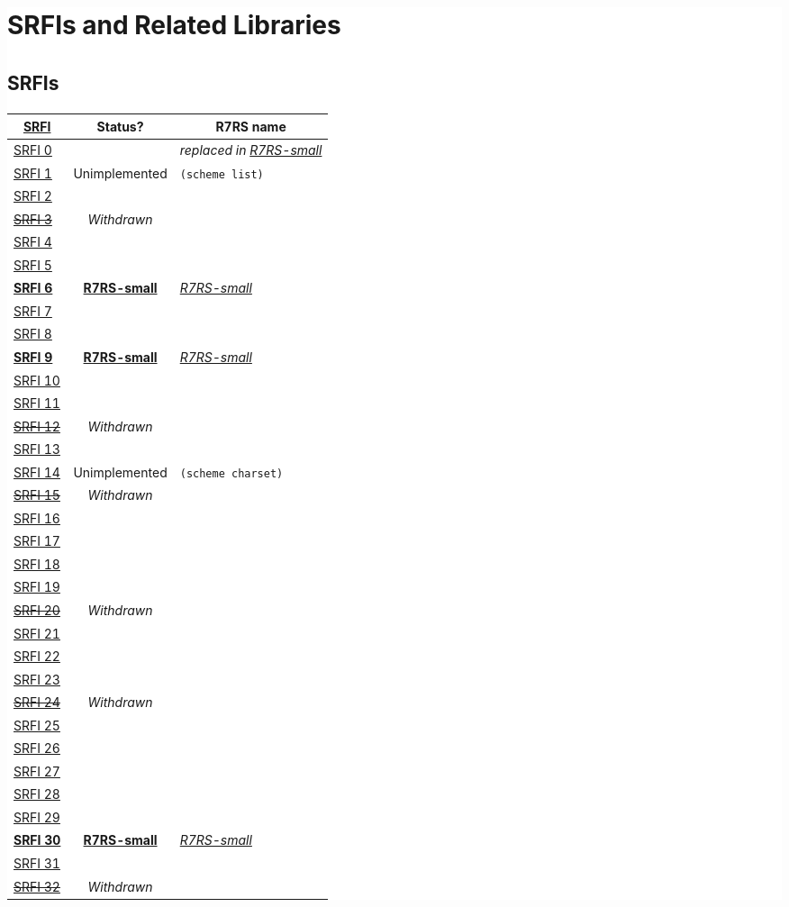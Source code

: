 # SRFIs and Related Libraries

## SRFIs

| [SRFI]         | Status?                  | R7RS name                                   |
| -------------- | :----------------------: | ------------------------------------------- |
| [SRFI 0]       |                          | *replaced in [R7RS-small]*                  |
| [SRFI 1]       | Unimplemented            | `(scheme list)`                             |
| [SRFI 2]       |                          |                                             |
| ~~[SRFI 3]~~   | *Withdrawn*              |                                             |
| [SRFI 4]       |                          |                                             |
| [SRFI 5]       |                          |                                             |
| **[SRFI 6]**   | **[R7RS-small]**         | *[R7RS-small]*                              |
| [SRFI 7]       |                          |                                             |
| [SRFI 8]       |                          |                                             |
| **[SRFI 9]**   | **[R7RS-small]**         | *[R7RS-small]*                              |
| [SRFI 10]      |                          |                                             |
| [SRFI 11]      |                          |                                             |
| ~~[SRFI 12]~~  | *Withdrawn*              |                                             |
| [SRFI 13]      |                          |                                             |
| [SRFI 14]      | Unimplemented            | `(scheme charset)`                          |
| ~~[SRFI 15]~~  | *Withdrawn*              |                                             |
| [SRFI 16]      |                          |                                             |
| [SRFI 17]      |                          |                                             |
| [SRFI 18]      |                          |                                             |
| [SRFI 19]      |                          |                                             |
| ~~[SRFI 20]~~  | *Withdrawn*              |                                             |
| [SRFI 21]      |                          |                                             |
| [SRFI 22]      |                          |                                             |
| [SRFI 23]      |                          |                                             |
| ~~[SRFI 24]~~  | *Withdrawn*              |                                             |
| [SRFI 25]      |                          |                                             |
| [SRFI 26]      |                          |                                             |
| [SRFI 27]      |                          |                                             |
| [SRFI 28]      |                          |                                             |
| [SRFI 29]      |                          |                                             |
| **[SRFI 30]**  | **[R7RS-small]**         | *[R7RS-small]*                              |
| [SRFI 31]      |                          |                                             |
| ~~[SRFI 32]~~  | *Withdrawn*              |                                             |

[R7RS-small]: https://small.r7rs.org/attachment/r7rs.pdf
[R7RS-large]: https://bitbucket.org/cowan/r7rs-wg1-infra/src/default/R7RSHomePage.md
[SRFI]: https://srfi.schemers.org/
[SRFI 0]: https://srfi.schemers.org/srfi-0/srfi-0.html
[SRFI 1]: https://srfi.schemers.org/srfi-1/srfi-1.html
[SRFI 2]: https://srfi.schemers.org/srfi-2/srfi-2.html
[SRFI 3]: https://srfi.schemers.org/srfi-3/srfi-3.html
[SRFI 4]: https://srfi.schemers.org/srfi-4/srfi-4.html
[SRFI 5]: https://srfi.schemers.org/srfi-5/srfi-5.html
[SRFI 6]: https://srfi.schemers.org/srfi-6/srfi-6.html
[SRFI 7]: https://srfi.schemers.org/srfi-7/srfi-7.html
[SRFI 8]: https://srfi.schemers.org/srfi-8/srfi-8.html
[SRFI 9]: https://srfi.schemers.org/srfi-9/srfi-9.html
[SRFI 10]: https://srfi.schemers.org/srfi-10/srfi-10.html
[SRFI 11]: https://srfi.schemers.org/srfi-11/srfi-11.html
[SRFI 12]: https://srfi.schemers.org/srfi-12/srfi-12.html
[SRFI 13]: https://srfi.schemers.org/srfi-13/srfi-13.html
[SRFI 14]: https://srfi.schemers.org/srfi-14/srfi-14.html
[SRFI 15]: https://srfi.schemers.org/srfi-15/srfi-15.html
[SRFI 16]: https://srfi.schemers.org/srfi-16/srfi-16.html
[SRFI 17]: https://srfi.schemers.org/srfi-17/srfi-17.html
[SRFI 18]: https://srfi.schemers.org/srfi-18/srfi-18.html
[SRFI 19]: https://srfi.schemers.org/srfi-19/srfi-19.html
[SRFI 20]: https://srfi.schemers.org/srfi-20/srfi-20.html
[SRFI 21]: https://srfi.schemers.org/srfi-21/srfi-21.html
[SRFI 22]: https://srfi.schemers.org/srfi-22/srfi-22.html
[SRFI 23]: https://srfi.schemers.org/srfi-23/srfi-23.html
[SRFI 24]: https://srfi.schemers.org/srfi-24/srfi-24.html
[SRFI 25]: https://srfi.schemers.org/srfi-25/srfi-25.html
[SRFI 26]: https://srfi.schemers.org/srfi-26/srfi-26.html
[SRFI 27]: https://srfi.schemers.org/srfi-27/srfi-27.html
[SRFI 28]: https://srfi.schemers.org/srfi-28/srfi-28.html
[SRFI 29]: https://srfi.schemers.org/srfi-29/srfi-29.html
[SRFI 30]: https://srfi.schemers.org/srfi-30/srfi-30.html
[SRFI 31]: https://srfi.schemers.org/srfi-31/srfi-31.html
[SRFI 32]: https://srfi.schemers.org/srfi-32/srfi-32.html
[SRFI 33]: https://srfi.schemers.org/srfi-33/srfi-33.html
[SRFI 34]: https://srfi.schemers.org/srfi-34/srfi-34.html
[SRFI 35]: https://srfi.schemers.org/srfi-35/srfi-35.html
[SRFI 36]: https://srfi.schemers.org/srfi-36/srfi-36.html
[SRFI 37]: https://srfi.schemers.org/srfi-37/srfi-37.html
[SRFI 38]: https://srfi.schemers.org/srfi-38/srfi-38.html
[SRFI 39]: https://srfi.schemers.org/srfi-39/srfi-39.html
[SRFI 40]: https://srfi.schemers.org/srfi-40/srfi-40.html
[SRFI 41]: https://srfi.schemers.org/srfi-41/srfi-41.html
[SRFI 42]: https://srfi.schemers.org/srfi-42/srfi-42.html
[SRFI 43]: https://srfi.schemers.org/srfi-43/srfi-43.html
[SRFI 44]: https://srfi.schemers.org/srfi-44/srfi-44.html
[SRFI 45]: https://srfi.schemers.org/srfi-45/srfi-45.html
[SRFI 46]: https://srfi.schemers.org/srfi-46/srfi-46.html
[SRFI 47]: https://srfi.schemers.org/srfi-47/srfi-47.html
[SRFI 48]: https://srfi.schemers.org/srfi-48/srfi-48.html
[SRFI 49]: https://srfi.schemers.org/srfi-49/srfi-49.html
[SRFI 50]: https://srfi.schemers.org/srfi-50/srfi-50.html
[SRFI 51]: https://srfi.schemers.org/srfi-51/srfi-51.html
[SRFI 52]: https://srfi.schemers.org/srfi-52/srfi-52.html
[SRFI 53]: https://srfi.schemers.org/srfi-53/srfi-53.html
[SRFI 54]: https://srfi.schemers.org/srfi-54/srfi-54.html
[SRFI 55]: https://srfi.schemers.org/srfi-55/srfi-55.html
[SRFI 56]: https://srfi.schemers.org/srfi-56/srfi-56.html
[SRFI 57]: https://srfi.schemers.org/srfi-57/srfi-57.html
[SRFI 58]: https://srfi.schemers.org/srfi-58/srfi-58.html
[SRFI 59]: https://srfi.schemers.org/srfi-59/srfi-59.html
[SRFI 60]: https://srfi.schemers.org/srfi-60/srfi-60.html
[SRFI 61]: https://srfi.schemers.org/srfi-61/srfi-61.html
[SRFI 62]: https://srfi.schemers.org/srfi-62/srfi-62.html
[SRFI 63]: https://srfi.schemers.org/srfi-63/srfi-63.html
[SRFI 64]: https://srfi.schemers.org/srfi-64/srfi-64.html
[SRFI 65]: https://srfi.schemers.org/srfi-65/srfi-65.html
[SRFI 66]: https://srfi.schemers.org/srfi-66/srfi-66.html
[SRFI 67]: https://srfi.schemers.org/srfi-67/srfi-67.html
[SRFI 68]: https://srfi.schemers.org/srfi-68/srfi-68.html
[SRFI 69]: https://srfi.schemers.org/srfi-69/srfi-69.html
[SRFI 70]: https://srfi.schemers.org/srfi-70/srfi-70.html
[SRFI 71]: https://srfi.schemers.org/srfi-71/srfi-71.html
[SRFI 72]: https://srfi.schemers.org/srfi-72/srfi-72.html
[SRFI 73]: https://srfi.schemers.org/srfi-73/srfi-73.html
[SRFI 74]: https://srfi.schemers.org/srfi-74/srfi-74.html
[SRFI 75]: https://srfi.schemers.org/srfi-75/srfi-75.html
[SRFI 76]: https://srfi.schemers.org/srfi-76/srfi-76.html
[SRFI 77]: https://srfi.schemers.org/srfi-77/srfi-77.html
[SRFI 78]: https://srfi.schemers.org/srfi-78/srfi-78.html
[SRFI 79]: https://srfi.schemers.org/srfi-79/srfi-79.html
[SRFI 80]: https://srfi.schemers.org/srfi-80/srfi-80.html
[SRFI 81]: https://srfi.schemers.org/srfi-81/srfi-81.html
[SRFI 82]: https://srfi.schemers.org/srfi-82/srfi-82.html
[SRFI 83]: https://srfi.schemers.org/srfi-83/srfi-83.html
[SRFI 84]: https://srfi.schemers.org/srfi-84/srfi-84.html
[SRFI 85]: https://srfi.schemers.org/srfi-85/srfi-85.html
[SRFI 86]: https://srfi.schemers.org/srfi-86/srfi-86.html
[SRFI 87]: https://srfi.schemers.org/srfi-87/srfi-87.html
[SRFI 88]: https://srfi.schemers.org/srfi-88/srfi-88.html
[SRFI 89]: https://srfi.schemers.org/srfi-89/srfi-89.html
[SRFI 90]: https://srfi.schemers.org/srfi-90/srfi-90.html
[SRFI 91]: https://srfi.schemers.org/srfi-91/srfi-91.html
[SRFI 92]: https://srfi.schemers.org/srfi-92/srfi-92.html
[SRFI 93]: https://srfi.schemers.org/srfi-93/srfi-93.html
[SRFI 94]: https://srfi.schemers.org/srfi-94/srfi-94.html
[SRFI 95]: https://srfi.schemers.org/srfi-95/srfi-95.html
[SRFI 96]: https://srfi.schemers.org/srfi-96/srfi-96.html
[SRFI 97]: https://srfi.schemers.org/srfi-97/srfi-97.html
[SRFI 98]: https://srfi.schemers.org/srfi-98/srfi-98.html
[SRFI 99]: https://srfi.schemers.org/srfi-99/srfi-99.html
[SRFI 100]: https://srfi.schemers.org/srfi-100/srfi-100.html
[SRFI 101]: https://srfi.schemers.org/srfi-101/srfi-101.html
[SRFI 102]: https://srfi.schemers.org/srfi-102/srfi-102.html
[SRFI 103]: https://srfi.schemers.org/srfi-103/srfi-103.html
[SRFI 104]: https://srfi.schemers.org/srfi-104/srfi-104.html
[SRFI 105]: https://srfi.schemers.org/srfi-105/srfi-105.html
[SRFI 106]: https://srfi.schemers.org/srfi-106/srfi-106.html
[SRFI 107]: https://srfi.schemers.org/srfi-107/srfi-107.html
[SRFI 108]: https://srfi.schemers.org/srfi-108/srfi-108.html
[SRFI 109]: https://srfi.schemers.org/srfi-109/srfi-109.html
[SRFI 110]: https://srfi.schemers.org/srfi-110/srfi-110.html
[SRFI 111]: https://srfi.schemers.org/srfi-111/srfi-111.html
[SRFI 112]: https://srfi.schemers.org/srfi-112/srfi-112.html
[SRFI 113]: https://srfi.schemers.org/srfi-113/srfi-113.html
[SRFI 114]: https://srfi.schemers.org/srfi-114/srfi-114.html
[SRFI 115]: https://srfi.schemers.org/srfi-115/srfi-115.html
[SRFI 116]: https://srfi.schemers.org/srfi-116/srfi-116.html
[SRFI 117]: https://srfi.schemers.org/srfi-117/srfi-117.html
[SRFI 118]: https://srfi.schemers.org/srfi-118/srfi-118.html
[SRFI 119]: https://srfi.schemers.org/srfi-119/srfi-119.html
[SRFI 120]: https://srfi.schemers.org/srfi-120/srfi-120.html
[SRFI 121]: https://srfi.schemers.org/srfi-121/srfi-121.html
[SRFI 122]: https://srfi.schemers.org/srfi-122/srfi-122.html
[SRFI 123]: https://srfi.schemers.org/srfi-123/srfi-123.html
[SRFI 124]: https://srfi.schemers.org/srfi-124/srfi-124.html
[SRFI 125]: https://srfi.schemers.org/srfi-125/srfi-125.html
[SRFI 126]: https://srfi.schemers.org/srfi-126/srfi-126.html
[SRFI 127]: https://srfi.schemers.org/srfi-127/srfi-127.html
[SRFI 128]: https://srfi.schemers.org/srfi-128/srfi-128.html
[SRFI 129]: https://srfi.schemers.org/srfi-129/srfi-129.html
[SRFI 130]: https://srfi.schemers.org/srfi-130/srfi-130.html
[SRFI 131]: https://srfi.schemers.org/srfi-131/srfi-131.html
[SRFI 132]: https://srfi.schemers.org/srfi-132/srfi-132.html
[SRFI 133]: https://srfi.schemers.org/srfi-133/srfi-133.html
[SRFI 134]: https://srfi.schemers.org/srfi-134/srfi-134.html
[SRFI 135]: https://srfi.schemers.org/srfi-135/srfi-135.html
[SRFI 136]: https://srfi.schemers.org/srfi-136/srfi-136.html
[SRFI 137]: https://srfi.schemers.org/srfi-137/srfi-137.html
[SRFI 138]: https://srfi.schemers.org/srfi-138/srfi-138.html
[SRFI 139]: https://srfi.schemers.org/srfi-139/srfi-139.html
[SRFI 140]: https://srfi.schemers.org/srfi-140/srfi-140.html
[SRFI 141]: https://srfi.schemers.org/srfi-141/srfi-141.html
[SRFI 142]: https://srfi.schemers.org/srfi-142/srfi-142.html
[SRFI 143]: https://srfi.schemers.org/srfi-143/srfi-143.html
[SRFI 144]: https://srfi.schemers.org/srfi-144/srfi-144.html
[SRFI 145]: https://srfi.schemers.org/srfi-145/srfi-145.html
[SRFI 146]: https://srfi.schemers.org/srfi-146/srfi-146.html
[SRFI 147]: https://srfi.schemers.org/srfi-147/srfi-147.html
[SRFI 148]: https://srfi.schemers.org/srfi-148/srfi-148.html
[SRFI 149]: https://srfi.schemers.org/srfi-149/srfi-149.html
[SRFI 150]: https://srfi.schemers.org/srfi-150/srfi-150.html
[SRFI 151]: https://srfi.schemers.org/srfi-151/srfi-151.html
[SRFI 152]: https://srfi.schemers.org/srfi-152/srfi-152.html
[SRFI 153]: https://srfi.schemers.org/srfi-153/srfi-153.html
[SRFI 154]: https://srfi.schemers.org/srfi-154/srfi-154.html
[SRFI 155]: https://srfi.schemers.org/srfi-155/srfi-155.html
[SRFI 156]: https://srfi.schemers.org/srfi-156/srfi-156.html
[SRFI 157]: https://srfi.schemers.org/srfi-157/srfi-157.html
[SRFI 158]: https://srfi.schemers.org/srfi-158/srfi-158.html
[SRFI 159]: https://srfi.schemers.org/srfi-159/srfi-159.html
[SRFI 160]: https://srfi.schemers.org/srfi-160/srfi-160.html
[SRFI 161]: https://srfi.schemers.org/srfi-161/srfi-161.html
[SRFI 162]: https://srfi.schemers.org/srfi-162/srfi-162.html
[SRFI 163]: https://srfi.schemers.org/srfi-163/srfi-163.html
[SRFI 164]: https://srfi.schemers.org/srfi-164/srfi-164.html
[SRFI 165]: https://srfi.schemers.org/srfi-165/srfi-165.html
[SRFI 166]: https://srfi.schemers.org/srfi-166/srfi-166.html
[SRFI 167]: https://srfi.schemers.org/srfi-167/srfi-167.html
[SRFI 168]: https://srfi.schemers.org/srfi-168/srfi-168.html
[SRFI 169]: https://srfi.schemers.org/srfi-169/srfi-169.html
[SRFI 170]: https://srfi.schemers.org/srfi-170/srfi-170.html
[SRFI 171]: https://srfi.schemers.org/srfi-171/srfi-171.html
[SRFI 172]: https://srfi.schemers.org/srfi-172/srfi-172.html
[SRFI 173]: https://srfi.schemers.org/srfi-173/srfi-173.html
[SRFI 174]: https://srfi.schemers.org/srfi-174/srfi-174.html
[SRFI 175]: https://srfi.schemers.org/srfi-175/srfi-175.html
[SRFI 176]: https://srfi.schemers.org/srfi-176/srfi-176.html
[SRFI 177]: https://srfi.schemers.org/srfi-177/srfi-177.html
[SRFI 178]: https://srfi.schemers.org/srfi-178/srfi-178.html
[SRFI 179]: https://srfi.schemers.org/srfi-179/srfi-179.html
[SRFI 180]: https://srfi.schemers.org/srfi-180/srfi-180.html
[SRFI 181]: https://srfi.schemers.org/srfi-181/srfi-181.html
[SRFI 182]: https://srfi.schemers.org/srfi-182/srfi-182.html
[SRFI 183]: https://srfi.schemers.org/srfi-183/srfi-183.html
[SRFI 184]: https://srfi.schemers.org/srfi-184/srfi-184.html
[SRFI 185]: https://srfi.schemers.org/srfi-185/srfi-185.html
[SRFI 186]: https://srfi.schemers.org/srfi-186/srfi-186.html
[SRFI 187]: https://srfi.schemers.org/srfi-187/srfi-187.html
[SRFI 188]: https://srfi.schemers.org/srfi-188/srfi-188.html
[SRFI 189]: https://srfi.schemers.org/srfi-189/srfi-189.html
[SRFI 190]: https://srfi.schemers.org/srfi-190/srfi-190.html
[SRFI 191]: https://srfi.schemers.org/srfi-191/srfi-191.html
[SRFI 192]: https://srfi.schemers.org/srfi-192/srfi-192.html
[SRFI 193]: https://srfi.schemers.org/srfi-193/srfi-193.html
[SRFI 194]: https://srfi.schemers.org/srfi-194/srfi-194.html
[SRFI 195]: https://srfi.schemers.org/srfi-195/srfi-195.html
[SRFI 196]: https://srfi.schemers.org/srfi-196/srfi-196.html
[SRFI 197]: https://srfi.schemers.org/srfi-197/srfi-197.html
[SRFI 198]: https://srfi.schemers.org/srfi-198/srfi-198.html
[SRFI 199]: https://srfi.schemers.org/srfi-199/srfi-199.html
[SRFI 200]: https://srfi.schemers.org/srfi-200/srfi-200.html
[SRFI 201]: https://srfi.schemers.org/srfi-201/srfi-201.html
[SRFI 202]: https://srfi.schemers.org/srfi-202/srfi-202.html
[SRFI 203]: https://srfi.schemers.org/srfi-203/srfi-203.html
[SRFI 204]: https://srfi.schemers.org/srfi-204/srfi-204.html
[SRFI 205]: https://srfi.schemers.org/srfi-205/srfi-205.html
[SRFI 206]: https://srfi.schemers.org/srfi-205/srfi-206.html
[SRFI 207]: https://srfi.schemers.org/srfi-205/srfi-207.html
[SRFI 208]: https://srfi.schemers.org/srfi-205/srfi-208.html
[SRFI 209]: https://srfi.schemers.org/srfi-205/srfi-209.html
[SRFI 210]: https://srfi.schemers.org/srfi-205/srfi-210.html
[SRFI 211]: https://srfi.schemers.org/srfi-205/srfi-211.html
[SRFI 212]: https://srfi.schemers.org/srfi-205/srfi-212.html
[SRFI 213]: https://srfi.schemers.org/srfi-205/srfi-213.html
[SRFI 214]: https://srfi.schemers.org/srfi-205/srfi-214.html
[SRFI 215]: https://srfi.schemers.org/srfi-205/srfi-215.html
[SRFI 216]: https://srfi.schemers.org/srfi-205/srfi-216.html
[SRFI 217]: https://srfi.schemers.org/srfi-205/srfi-217.html
[SRFI 218]: https://srfi.schemers.org/srfi-205/srfi-218.html
[R6RS bytevectors]: http://www.r6rs.org/final/html/r6rs-lib/r6rs-lib-Z-H-3.html#node_chap_2